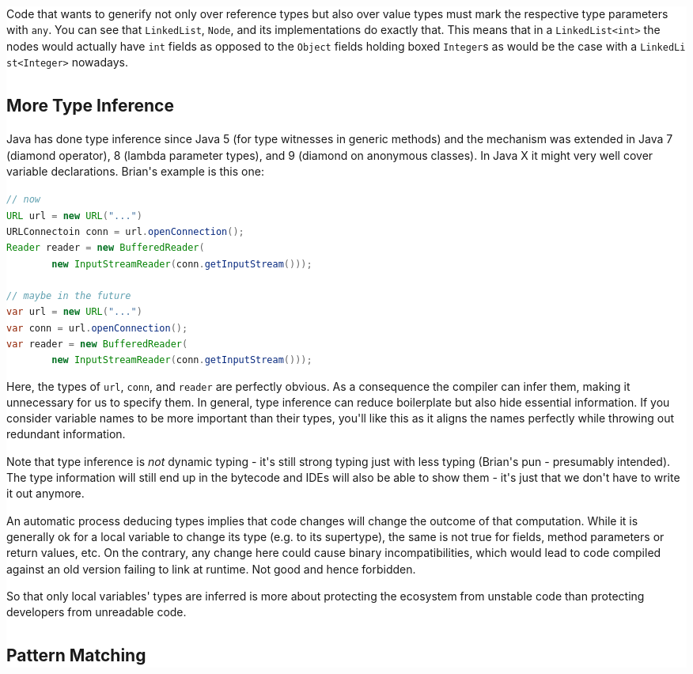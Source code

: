 Code that wants to generify not only over reference types but also over value types must mark the respective type parameters with `any`.
You can see that `LinkedList`, `Node`, and its implementations do exactly that.
This means that in a `LinkedList<int>` the nodes would actually have `int` fields as opposed to the `Object` fields holding boxed `Integer`s as would be the case with a `LinkedList<Integer>` nowadays.

## More Type Inference

Java has done type inference since Java 5 (for type witnesses in generic methods) and the mechanism was extended in Java 7 (diamond operator), 8 (lambda parameter types), and 9 (diamond on anonymous classes).
In Java X it might very well cover variable declarations.
Brian's example is this one:

```java
// now
URL url = new URL("...")
URLConnectoin conn = url.openConnection();
Reader reader = new BufferedReader(
		new InputStreamReader(conn.getInputStream()));

// maybe in the future
var url = new URL("...")
var conn = url.openConnection();
var reader = new BufferedReader(
		new InputStreamReader(conn.getInputStream()));
```

Here, the types of `url`, `conn`, and `reader` are perfectly obvious.
As a consequence the compiler can infer them, making it unnecessary for us to specify them.
In general, type inference can reduce boilerplate but also hide essential information.
If you consider variable names to be more important than their types, you'll like this as it aligns the names perfectly while throwing out redundant information.

Note that type inference is *not* dynamic typing - it's still strong typing just with less typing (Brian's pun - presumably intended).
The type information will still end up in the bytecode and IDEs will also be able to show them - it's just that we don't have to write it out anymore.

An automatic process deducing types implies that code changes will change the outcome of that computation.
While it is generally ok for a local variable to change its type (e.g. to its supertype), the same is not true for fields, method parameters or return values, etc.
On the contrary, any change here could cause binary incompatibilities, which would lead to code compiled against an old version failing to link at runtime.
Not good and hence forbidden.

So that only local variables' types are inferred is more about protecting the ecosystem from unstable code than protecting developers from unreadable code.

## Pattern Matching
